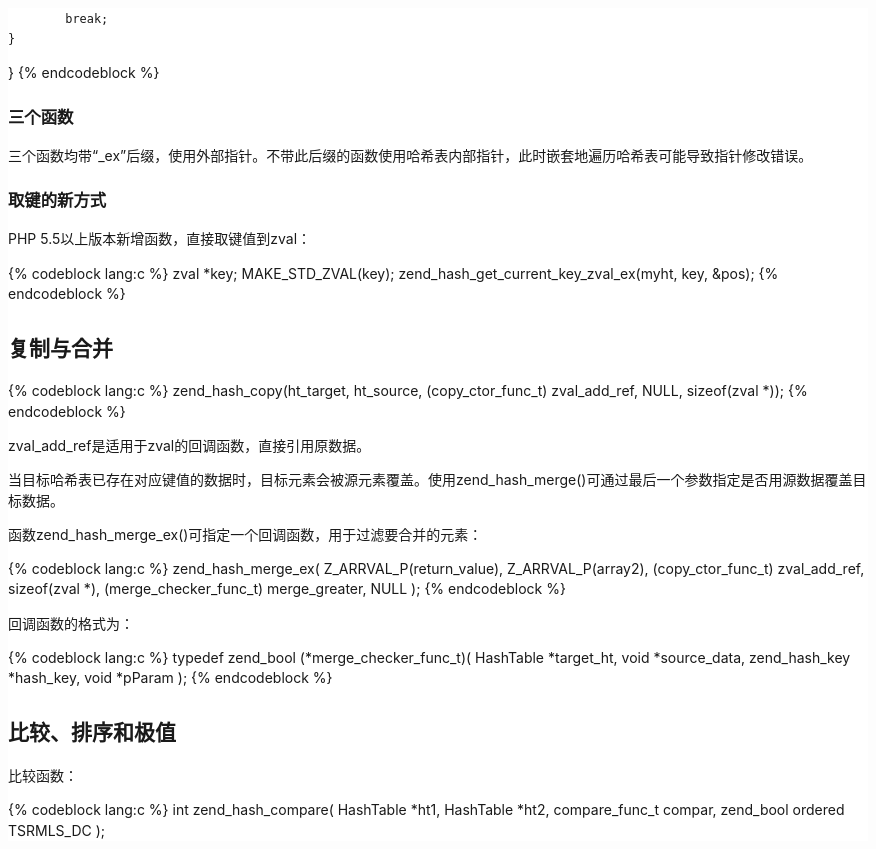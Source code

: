 			break;
	}
}
{% endcodeblock %}

### 三个函数

三个函数均带“\_ex”后缀，使用外部指针。不带此后缀的函数使用哈希表内部指针，此时嵌套地遍历哈希表可能导致指针修改错误。

### 取键的新方式

PHP 5.5以上版本新增函数，直接取键值到zval：

{% codeblock lang:c %}
zval *key;
MAKE_STD_ZVAL(key);
zend_hash_get_current_key_zval_ex(myht, key, &pos);
{% endcodeblock %}

## 复制与合并

{% codeblock lang:c %}
zend_hash_copy(ht_target, ht_source, (copy_ctor_func_t) zval_add_ref, NULL, sizeof(zval *));
{% endcodeblock %}

zval_add_ref是适用于zval的回调函数，直接引用原数据。

当目标哈希表已存在对应键值的数据时，目标元素会被源元素覆盖。使用zend_hash_merge()可通过最后一个参数指定是否用源数据覆盖目标数据。

函数zend_hash_merge_ex()可指定一个回调函数，用于过滤要合并的元素：

{% codeblock lang:c %}
zend_hash_merge_ex(
    Z_ARRVAL_P(return_value), Z_ARRVAL_P(array2), (copy_ctor_func_t) zval_add_ref,
    sizeof(zval *), (merge_checker_func_t) merge_greater, NULL
);
{% endcodeblock %}

回调函数的格式为：

{% codeblock lang:c %}
typedef zend_bool (*merge_checker_func_t)(
    HashTable *target_ht, void *source_data, zend_hash_key *hash_key, void *pParam
);
{% endcodeblock %}

## 比较、排序和极值

比较函数：

{% codeblock lang:c %}
int zend_hash_compare(
    HashTable *ht1, HashTable *ht2, compare_func_t compar, zend_bool ordered TSRMLS_DC
);
